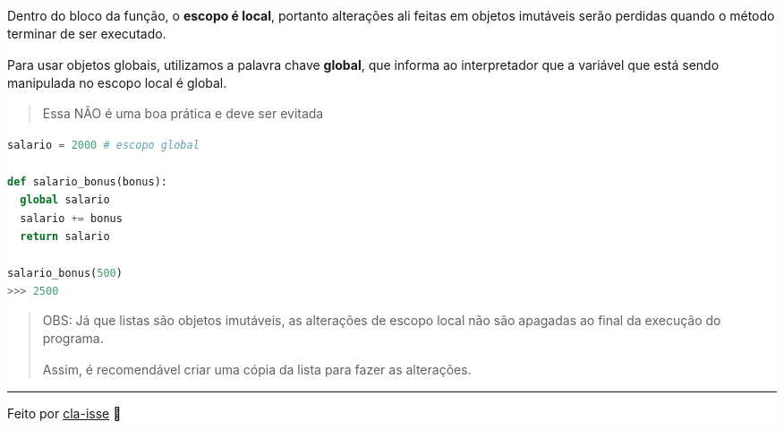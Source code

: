 Dentro do bloco da função, o **escopo é local**, portanto alterações ali feitas em objetos imutáveis serão perdidas quando o método terminar de ser executado.

Para usar objetos globais, utilizamos a palavra chave **global**, que informa ao interpretador que a variável que está sendo manipulada no escopo local é global.
> Essa NÃO é uma boa prática e deve ser evitada

```python
salario = 2000 # escopo global

def salario_bonus(bonus):
  global salario
  salario += bonus
  return salario

salario_bonus(500)
>>> 2500
```

> OBS: Já que listas são objetos imutáveis, as alterações de escopo local não são apagadas ao final da execução do programa. 
>
>Assim, é recomendável criar uma cópia da lista para fazer as alterações.
---
Feito por [cla-isse](https://github.com/cla-isse) 💜